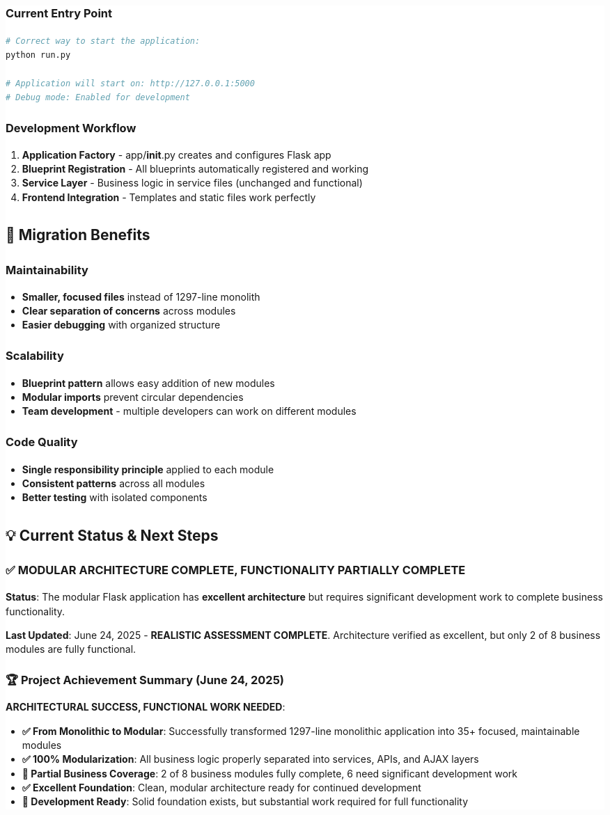 ### **Current Entry Point**
```bash
# Correct way to start the application:
python run.py

# Application will start on: http://127.0.0.1:5000
# Debug mode: Enabled for development
```

### **Development Workflow**
1. **Application Factory** - app/__init__.py creates and configures Flask app
2. **Blueprint Registration** - All blueprints automatically registered and working
3. **Service Layer** - Business logic in service files (unchanged and functional)
4. **Frontend Integration** - Templates and static files work perfectly

## **🔧 Migration Benefits**

### **Maintainability**
- **Smaller, focused files** instead of 1297-line monolith
- **Clear separation of concerns** across modules
- **Easier debugging** with organized structure

### **Scalability**
- **Blueprint pattern** allows easy addition of new modules
- **Modular imports** prevent circular dependencies
- **Team development** - multiple developers can work on different modules

### **Code Quality**
- **Single responsibility principle** applied to each module
- **Consistent patterns** across all modules
- **Better testing** with isolated components

## **💡 Current Status & Next Steps**

### **✅ MODULAR ARCHITECTURE COMPLETE, FUNCTIONALITY PARTIALLY COMPLETE**
**Status**: The modular Flask application has **excellent architecture** but requires significant development work to complete business functionality.

**Last Updated**: June 24, 2025 - **REALISTIC ASSESSMENT COMPLETE**. Architecture verified as excellent, but only 2 of 8 business modules are fully functional.

### **🏆 Project Achievement Summary (June 24, 2025)**
**ARCHITECTURAL SUCCESS, FUNCTIONAL WORK NEEDED**: 
- **✅ From Monolithic to Modular**: Successfully transformed 1297-line monolithic application into 35+ focused, maintainable modules
- **✅ 100% Modularization**: All business logic properly separated into services, APIs, and AJAX layers
- **🔄 Partial Business Coverage**: 2 of 8 business modules fully complete, 6 need significant development work
- **✅ Excellent Foundation**: Clean, modular architecture ready for continued development
- **🔄 Development Ready**: Solid foundation exists, but substantial work required for full functionality
